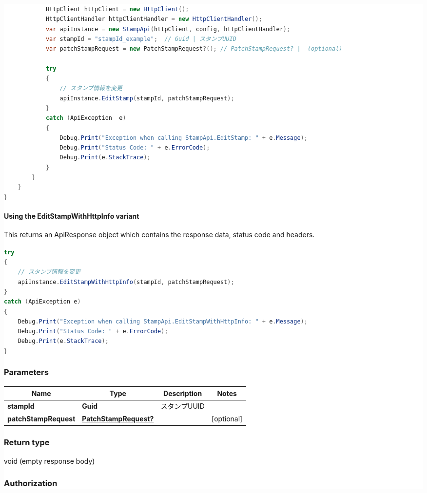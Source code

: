 ```csharp
            HttpClient httpClient = new HttpClient();
            HttpClientHandler httpClientHandler = new HttpClientHandler();
            var apiInstance = new StampApi(httpClient, config, httpClientHandler);
            var stampId = "stampId_example";  // Guid | スタンプUUID
            var patchStampRequest = new PatchStampRequest?(); // PatchStampRequest? |  (optional) 

            try
            {
                // スタンプ情報を変更
                apiInstance.EditStamp(stampId, patchStampRequest);
            }
            catch (ApiException  e)
            {
                Debug.Print("Exception when calling StampApi.EditStamp: " + e.Message);
                Debug.Print("Status Code: " + e.ErrorCode);
                Debug.Print(e.StackTrace);
            }
        }
    }
}
```

#### Using the EditStampWithHttpInfo variant
This returns an ApiResponse object which contains the response data, status code and headers.

```csharp
try
{
    // スタンプ情報を変更
    apiInstance.EditStampWithHttpInfo(stampId, patchStampRequest);
}
catch (ApiException e)
{
    Debug.Print("Exception when calling StampApi.EditStampWithHttpInfo: " + e.Message);
    Debug.Print("Status Code: " + e.ErrorCode);
    Debug.Print(e.StackTrace);
}
```

### Parameters

| Name | Type | Description | Notes |
|------|------|-------------|-------|
| **stampId** | **Guid** | スタンプUUID |  |
| **patchStampRequest** | [**PatchStampRequest?**](PatchStampRequest?.md) |  | [optional]  |

### Return type

void (empty response body)

### Authorization
